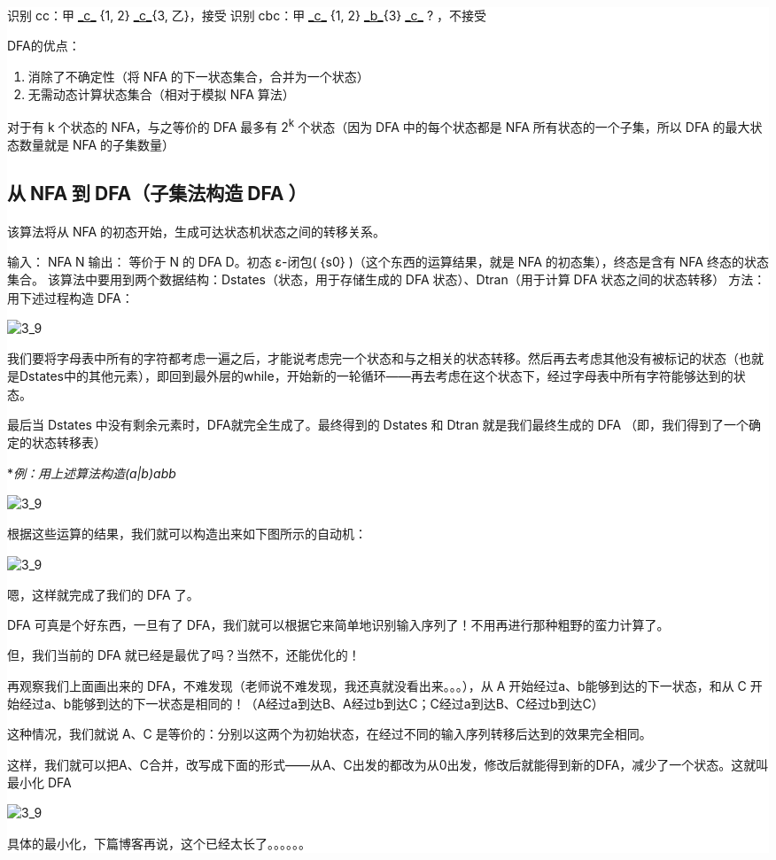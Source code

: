识别 cc：甲 <u>\_c\_</u> {1, 2} <u>\_c\_</u>{3, 乙}，接受
识别 cbc：甲 <u>\_c\_</u> {1, 2} <u>\_b\_</u>{3} <u>\_c\_</u> ? ，不接受

DFA的优点：

1. 消除了不确定性（将 NFA 的下一状态集合，合并为一个状态）
2. 无需动态计算状态集合（相对于模拟 NFA 算法）

对于有 k 个状态的 NFA，与之等价的 DFA 最多有 2<sup>k</sup> 个状态（因为 DFA 中的每个状态都是 NFA 所有状态的一个子集，所以 DFA 的最大状态数量就是 NFA 的子集数量）



## 从 NFA 到 DFA（子集法构造 DFA ）

该算法将从 NFA 的初态开始，生成可达状态机状态之间的转移关系。

输入： NFA N
输出： 等价于 N 的 DFA D。初态 ε-闭包( {s0} )（这个东西的运算结果，就是 NFA 的初态集），终态是含有 NFA 终态的状态集合。
该算法中要用到两个数据结构：Dstates（状态，用于存储生成的 DFA 状态）、Dtran（用于计算 DFA 状态之间的状态转移）
方法：用下述过程构造 DFA：

![3_9](C:\Users\marsc\Desktop\myThings\编译原理学习笔记\img\3_10_5.png)

我们要将字母表中所有的字符都考虑一遍之后，才能说考虑完一个状态和与之相关的状态转移。然后再去考虑其他没有被标记的状态（也就是Dstates中的其他元素），即回到最外层的while，开始新的一轮循环——再去考虑在这个状态下，经过字母表中所有字符能够达到的状态。

最后当 Dstates 中没有剩余元素时，DFA就完全生成了。最终得到的 Dstates 和 Dtran 就是我们最终生成的 DFA （即，我们得到了一个确定的状态转移表）

**例：用上述算法构造(a|b)*abb**

![3_9](C:\Users\marsc\Desktop\myThings\编译原理学习笔记\img\3_10_6.png)

根据这些运算的结果，我们就可以构造出来如下图所示的自动机：

![3_9](C:\Users\marsc\Desktop\myThings\编译原理学习笔记\img\3_10_7.png)

嗯，这样就完成了我们的 DFA 了。

DFA 可真是个好东西，一旦有了 DFA，我们就可以根据它来简单地识别输入序列了！不用再进行那种粗野的蛮力计算了。

但，我们当前的 DFA 就已经是最优了吗？当然不，还能优化的！

再观察我们上面画出来的 DFA，不难发现（老师说不难发现，我还真就没看出来。。。），从 A 开始经过a、b能够到达的下一状态，和从 C 开始经过a、b能够到达的下一状态是相同的！（A经过a到达B、A经过b到达C；C经过a到达B、C经过b到达C）

这种情况，我们就说 A、C 是等价的：分别以这两个为初始状态，在经过不同的输入序列转移后达到的效果完全相同。

这样，我们就可以把A、C合并，改写成下面的形式——从A、C出发的都改为从0出发，修改后就能得到新的DFA，减少了一个状态。这就叫最小化 DFA

![3_9](C:\Users\marsc\Desktop\myThings\编译原理学习笔记\img\3_10_8.png)

具体的最小化，下篇博客再说，这个已经太长了。。。。。。


